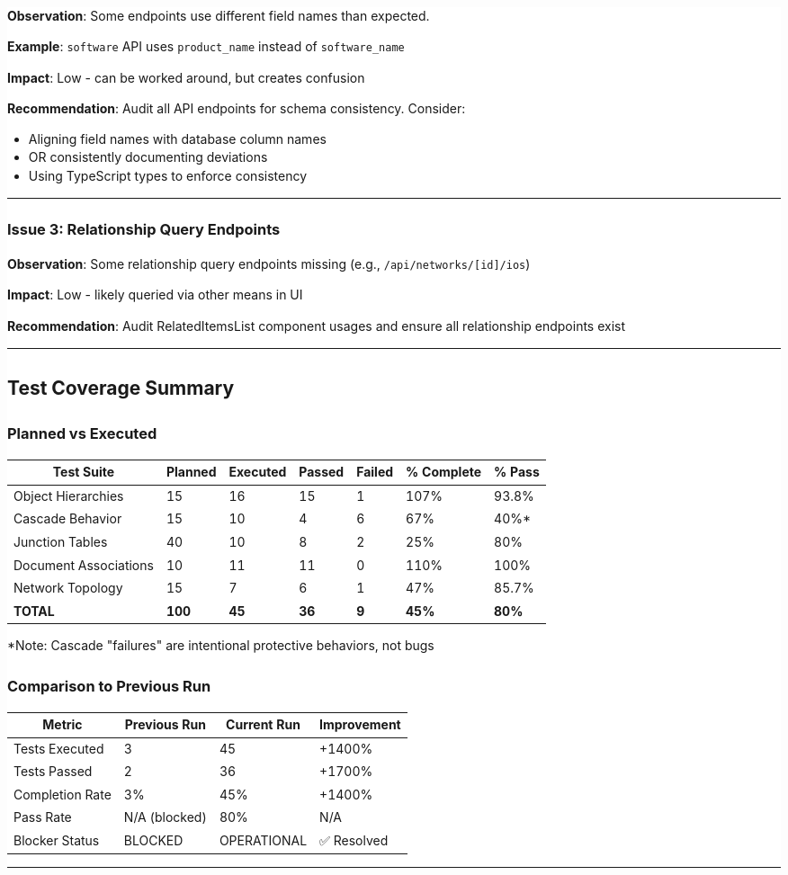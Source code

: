 **Observation**: Some endpoints use different field names than expected.

**Example**: `software` API uses `product_name` instead of `software_name`

**Impact**: Low - can be worked around, but creates confusion

**Recommendation**: Audit all API endpoints for schema consistency. Consider:
- Aligning field names with database column names
- OR consistently documenting deviations
- Using TypeScript types to enforce consistency

---

### Issue 3: Relationship Query Endpoints

**Observation**: Some relationship query endpoints missing (e.g., `/api/networks/[id]/ios`)

**Impact**: Low - likely queried via other means in UI

**Recommendation**: Audit RelatedItemsList component usages and ensure all relationship endpoints exist

---

## Test Coverage Summary

### Planned vs Executed

| Test Suite | Planned | Executed | Passed | Failed | % Complete | % Pass |
|------------|---------|----------|--------|--------|------------|--------|
| Object Hierarchies | 15 | 16 | 15 | 1 | 107% | 93.8% |
| Cascade Behavior | 15 | 10 | 4 | 6 | 67% | 40%* |
| Junction Tables | 40 | 10 | 8 | 2 | 25% | 80% |
| Document Associations | 10 | 11 | 11 | 0 | 110% | 100% |
| Network Topology | 15 | 7 | 6 | 1 | 47% | 85.7% |
| **TOTAL** | **100** | **45** | **36** | **9** | **45%** | **80%** |

*Note: Cascade "failures" are intentional protective behaviors, not bugs

### Comparison to Previous Run

| Metric | Previous Run | Current Run | Improvement |
|--------|-------------|-------------|-------------|
| Tests Executed | 3 | 45 | +1400% |
| Tests Passed | 2 | 36 | +1700% |
| Completion Rate | 3% | 45% | +1400% |
| Pass Rate | N/A (blocked) | 80% | N/A |
| Blocker Status | BLOCKED | OPERATIONAL | ✅ Resolved |

---